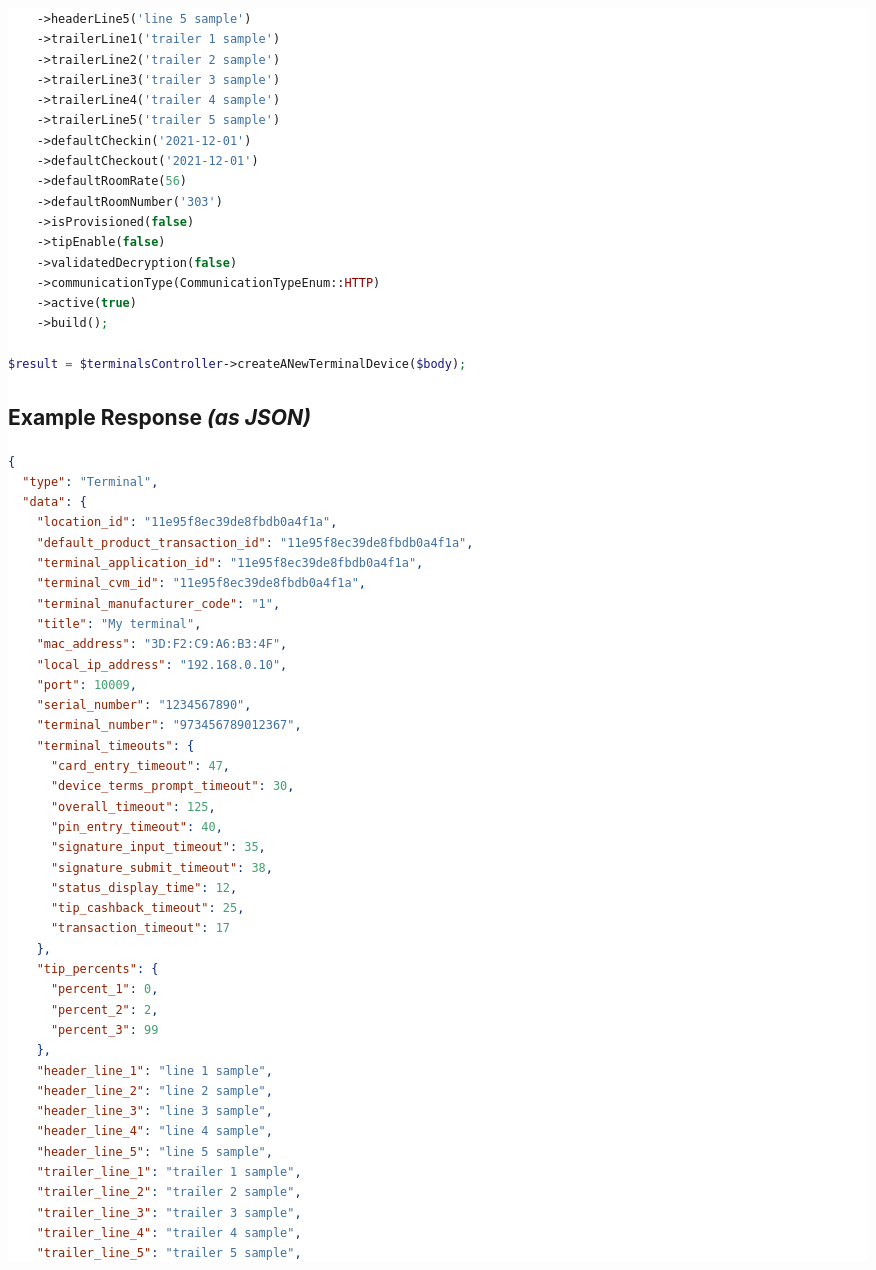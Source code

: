 ```php
    ->headerLine5('line 5 sample')
    ->trailerLine1('trailer 1 sample')
    ->trailerLine2('trailer 2 sample')
    ->trailerLine3('trailer 3 sample')
    ->trailerLine4('trailer 4 sample')
    ->trailerLine5('trailer 5 sample')
    ->defaultCheckin('2021-12-01')
    ->defaultCheckout('2021-12-01')
    ->defaultRoomRate(56)
    ->defaultRoomNumber('303')
    ->isProvisioned(false)
    ->tipEnable(false)
    ->validatedDecryption(false)
    ->communicationType(CommunicationTypeEnum::HTTP)
    ->active(true)
    ->build();

$result = $terminalsController->createANewTerminalDevice($body);
```

## Example Response *(as JSON)*

```json
{
  "type": "Terminal",
  "data": {
    "location_id": "11e95f8ec39de8fbdb0a4f1a",
    "default_product_transaction_id": "11e95f8ec39de8fbdb0a4f1a",
    "terminal_application_id": "11e95f8ec39de8fbdb0a4f1a",
    "terminal_cvm_id": "11e95f8ec39de8fbdb0a4f1a",
    "terminal_manufacturer_code": "1",
    "title": "My terminal",
    "mac_address": "3D:F2:C9:A6:B3:4F",
    "local_ip_address": "192.168.0.10",
    "port": 10009,
    "serial_number": "1234567890",
    "terminal_number": "973456789012367",
    "terminal_timeouts": {
      "card_entry_timeout": 47,
      "device_terms_prompt_timeout": 30,
      "overall_timeout": 125,
      "pin_entry_timeout": 40,
      "signature_input_timeout": 35,
      "signature_submit_timeout": 38,
      "status_display_time": 12,
      "tip_cashback_timeout": 25,
      "transaction_timeout": 17
    },
    "tip_percents": {
      "percent_1": 0,
      "percent_2": 2,
      "percent_3": 99
    },
    "header_line_1": "line 1 sample",
    "header_line_2": "line 2 sample",
    "header_line_3": "line 3 sample",
    "header_line_4": "line 4 sample",
    "header_line_5": "line 5 sample",
    "trailer_line_1": "trailer 1 sample",
    "trailer_line_2": "trailer 2 sample",
    "trailer_line_3": "trailer 3 sample",
    "trailer_line_4": "trailer 4 sample",
    "trailer_line_5": "trailer 5 sample",
```